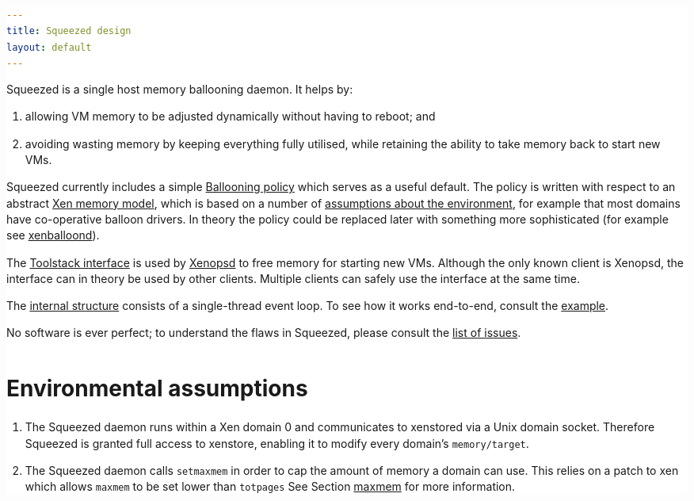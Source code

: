 ```yaml
---
title: Squeezed design
layout: default
---
```


Squeezed is a single host memory ballooning daemon. It helps by:

1.  allowing VM memory to be adjusted dynamically without having to reboot;
    and

2.  avoiding wasting memory by keeping everything fully utilised, while retaining
    the ability to take memory back to start new VMs.

Squeezed currently includes a simple
[Ballooning policy](#ballooning-policy)
which serves as a useful default.
The policy is written with respect to an abstract
[Xen memory model](#the-memory-model), which is based
on a number of
[assumptions about the environment](#environmental-assumptions),
for example that most domains have co-operative balloon drivers.
In theory the policy could be replaced later with something more sophisticated
(for example see
[xenballoond](https://github.com/avsm/xen-unstable/blob/master/tools/xenballoon/xenballoond.README)).

The [Toolstack interface](#toolstack-interface) is used by
[Xenopsd](https://github.com/xapi-project/xenopsd) to free memory
for starting new VMs.
Although the only known client is Xenopsd,
the interface can in theory be used by other clients. Multiple clients
can safely use the interface at the same time.

The [internal structure](#the-structure-of-the-daemon) consists of
a single-thread event loop. To see how it works end-to-end, consult
the [example](#example-operation).

No software is ever perfect; to understand the flaws in Squeezed,
please consult the
[list of issues](#issues).

Environmental assumptions
=========================

1.  The Squeezed daemon runs within a Xen domain 0 and
    communicates to xenstored via a Unix domain socket. Therefore
    Squeezed
    is granted full access to xenstore, enabling it to modify every
    domain’s `memory/target`.

2.  The Squeezed daemon calls `setmaxmem` in order to cap the amount of memory
    a domain can use.  This relies on a patch to xen which allows `maxmem` to
    be set lower than `totpages` See Section [maxmem](#use-of-maxmem) for more
    information.
